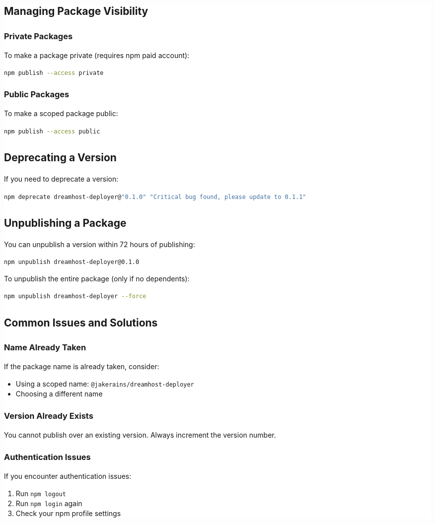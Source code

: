 ## Managing Package Visibility

### Private Packages

To make a package private (requires npm paid account):

```bash
npm publish --access private
```

### Public Packages

To make a scoped package public:

```bash
npm publish --access public
```

## Deprecating a Version

If you need to deprecate a version:

```bash
npm deprecate dreamhost-deployer@"0.1.0" "Critical bug found, please update to 0.1.1"
```

## Unpublishing a Package

You can unpublish a version within 72 hours of publishing:

```bash
npm unpublish dreamhost-deployer@0.1.0
```

To unpublish the entire package (only if no dependents):

```bash
npm unpublish dreamhost-deployer --force
```

## Common Issues and Solutions

### Name Already Taken

If the package name is already taken, consider:
- Using a scoped name: `@jakerains/dreamhost-deployer`
- Choosing a different name

### Version Already Exists

You cannot publish over an existing version. Always increment the version number.

### Authentication Issues

If you encounter authentication issues:
1. Run `npm logout`
2. Run `npm login` again
3. Check your npm profile settings
